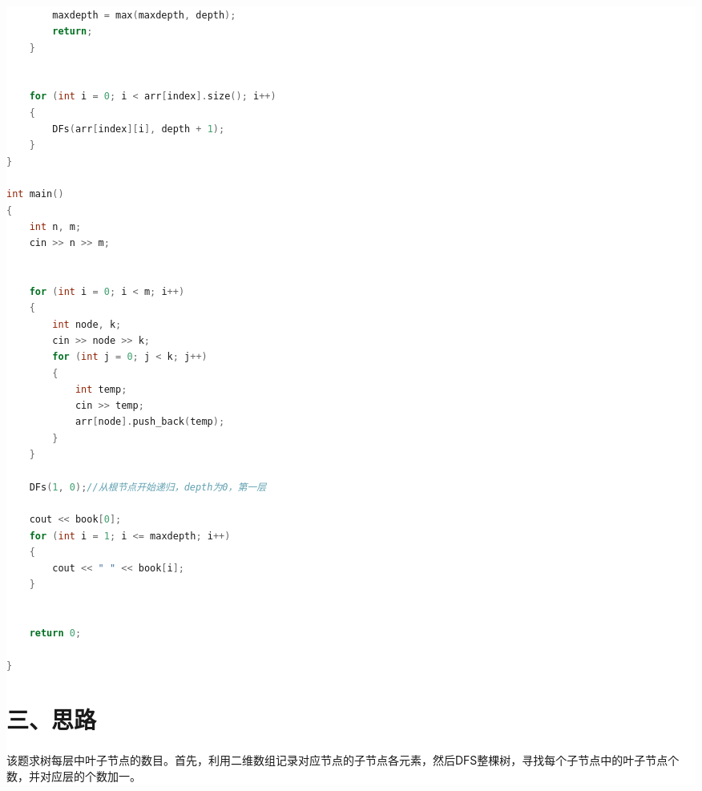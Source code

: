 ```C++
        maxdepth = max(maxdepth, depth);
        return;
    }


    for (int i = 0; i < arr[index].size(); i++)
    {
        DFs(arr[index][i], depth + 1);
    }
}

int main()
{
    int n, m;
    cin >> n >> m;
    

    for (int i = 0; i < m; i++)
    {
        int node, k;
        cin >> node >> k;
        for (int j = 0; j < k; j++)
        {
            int temp;
            cin >> temp;
            arr[node].push_back(temp);
        }
    }
	
    DFs(1, 0);//从根节点开始递归，depth为0，第一层

    cout << book[0];
    for (int i = 1; i <= maxdepth; i++)
    {
        cout << " " << book[i];
    }


    return 0;
    
}
```



# 三、思路

该题求树每层中叶子节点的数目。首先，利用二维数组记录对应节点的子节点各元素，然后DFS整棵树，寻找每个子节点中的叶子节点个数，并对应层的个数加一。



